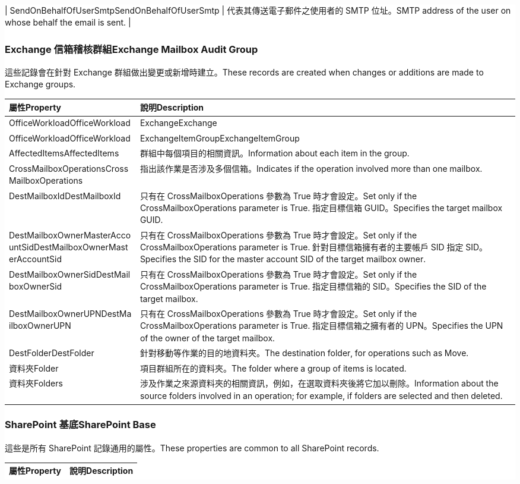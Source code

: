 | <span data-ttu-id="ef3b1-354">SendOnBehalfOfUserSmtp</span><span class="sxs-lookup"><span data-stu-id="ef3b1-354">SendOnBehalfOfUserSmtp</span></span> | <span data-ttu-id="ef3b1-355">代表其傳送電子郵件之使用者的 SMTP 位址。</span><span class="sxs-lookup"><span data-stu-id="ef3b1-355">SMTP address of the user on whose behalf the email is sent.</span></span> |


### <a name="exchange-mailbox-audit-group"></a><span data-ttu-id="ef3b1-356">Exchange 信箱稽核群組</span><span class="sxs-lookup"><span data-stu-id="ef3b1-356">Exchange Mailbox Audit Group</span></span>
<span data-ttu-id="ef3b1-357">這些記錄會在針對 Exchange 群組做出變更或新增時建立。</span><span class="sxs-lookup"><span data-stu-id="ef3b1-357">These records are created when changes or additions are made to Exchange groups.</span></span>

| <span data-ttu-id="ef3b1-358">屬性</span><span class="sxs-lookup"><span data-stu-id="ef3b1-358">Property</span></span> | <span data-ttu-id="ef3b1-359">說明</span><span class="sxs-lookup"><span data-stu-id="ef3b1-359">Description</span></span> |
|:--- |:--- |
| <span data-ttu-id="ef3b1-360">OfficeWorkload</span><span class="sxs-lookup"><span data-stu-id="ef3b1-360">OfficeWorkload</span></span> | <span data-ttu-id="ef3b1-361">Exchange</span><span class="sxs-lookup"><span data-stu-id="ef3b1-361">Exchange</span></span> |
| <span data-ttu-id="ef3b1-362">OfficeWorkload</span><span class="sxs-lookup"><span data-stu-id="ef3b1-362">OfficeWorkload</span></span> | <span data-ttu-id="ef3b1-363">ExchangeItemGroup</span><span class="sxs-lookup"><span data-stu-id="ef3b1-363">ExchangeItemGroup</span></span> |
| <span data-ttu-id="ef3b1-364">AffectedItems</span><span class="sxs-lookup"><span data-stu-id="ef3b1-364">AffectedItems</span></span> | <span data-ttu-id="ef3b1-365">群組中每個項目的相關資訊。</span><span class="sxs-lookup"><span data-stu-id="ef3b1-365">Information about each item in the group.</span></span> |
| <span data-ttu-id="ef3b1-366">CrossMailboxOperations</span><span class="sxs-lookup"><span data-stu-id="ef3b1-366">CrossMailboxOperations</span></span> | <span data-ttu-id="ef3b1-367">指出該作業是否涉及多個信箱。</span><span class="sxs-lookup"><span data-stu-id="ef3b1-367">Indicates if the operation involved more than one mailbox.</span></span> |
| <span data-ttu-id="ef3b1-368">DestMailboxId</span><span class="sxs-lookup"><span data-stu-id="ef3b1-368">DestMailboxId</span></span> | <span data-ttu-id="ef3b1-369">只有在 CrossMailboxOperations 參數為 True 時才會設定。</span><span class="sxs-lookup"><span data-stu-id="ef3b1-369">Set only if the CrossMailboxOperations parameter is True.</span></span> <span data-ttu-id="ef3b1-370">指定目標信箱 GUID。</span><span class="sxs-lookup"><span data-stu-id="ef3b1-370">Specifies the target mailbox GUID.</span></span> |
| <span data-ttu-id="ef3b1-371">DestMailboxOwnerMasterAccountSid</span><span class="sxs-lookup"><span data-stu-id="ef3b1-371">DestMailboxOwnerMasterAccountSid</span></span> | <span data-ttu-id="ef3b1-372">只有在 CrossMailboxOperations 參數為 True 時才會設定。</span><span class="sxs-lookup"><span data-stu-id="ef3b1-372">Set only if the CrossMailboxOperations parameter is True.</span></span> <span data-ttu-id="ef3b1-373">針對目標信箱擁有者的主要帳戶 SID 指定 SID。</span><span class="sxs-lookup"><span data-stu-id="ef3b1-373">Specifies the SID for the master account SID of the target mailbox owner.</span></span> |
| <span data-ttu-id="ef3b1-374">DestMailboxOwnerSid</span><span class="sxs-lookup"><span data-stu-id="ef3b1-374">DestMailboxOwnerSid</span></span> | <span data-ttu-id="ef3b1-375">只有在 CrossMailboxOperations 參數為 True 時才會設定。</span><span class="sxs-lookup"><span data-stu-id="ef3b1-375">Set only if the CrossMailboxOperations parameter is True.</span></span> <span data-ttu-id="ef3b1-376">指定目標信箱的 SID。</span><span class="sxs-lookup"><span data-stu-id="ef3b1-376">Specifies the SID of the target mailbox.</span></span> |
| <span data-ttu-id="ef3b1-377">DestMailboxOwnerUPN</span><span class="sxs-lookup"><span data-stu-id="ef3b1-377">DestMailboxOwnerUPN</span></span> | <span data-ttu-id="ef3b1-378">只有在 CrossMailboxOperations 參數為 True 時才會設定。</span><span class="sxs-lookup"><span data-stu-id="ef3b1-378">Set only if the CrossMailboxOperations parameter is True.</span></span> <span data-ttu-id="ef3b1-379">指定目標信箱之擁有者的 UPN。</span><span class="sxs-lookup"><span data-stu-id="ef3b1-379">Specifies the UPN of the owner of the target mailbox.</span></span> |
| <span data-ttu-id="ef3b1-380">DestFolder</span><span class="sxs-lookup"><span data-stu-id="ef3b1-380">DestFolder</span></span> | <span data-ttu-id="ef3b1-381">針對移動等作業的目的地資料夾。</span><span class="sxs-lookup"><span data-stu-id="ef3b1-381">The destination folder, for operations such as Move.</span></span> |
| <span data-ttu-id="ef3b1-382">資料夾</span><span class="sxs-lookup"><span data-stu-id="ef3b1-382">Folder</span></span> | <span data-ttu-id="ef3b1-383">項目群組所在的資料夾。</span><span class="sxs-lookup"><span data-stu-id="ef3b1-383">The folder where a group of items is located.</span></span> |
| <span data-ttu-id="ef3b1-384">資料夾</span><span class="sxs-lookup"><span data-stu-id="ef3b1-384">Folders</span></span> |     <span data-ttu-id="ef3b1-385">涉及作業之來源資料夾的相關資訊，例如，在選取資料夾後將它加以刪除。</span><span class="sxs-lookup"><span data-stu-id="ef3b1-385">Information about the source folders involved in an operation; for example, if folders are selected and then deleted.</span></span> |


### <a name="sharepoint-base"></a><span data-ttu-id="ef3b1-386">SharePoint 基底</span><span class="sxs-lookup"><span data-stu-id="ef3b1-386">SharePoint Base</span></span>
<span data-ttu-id="ef3b1-387">這些是所有 SharePoint 記錄通用的屬性。</span><span class="sxs-lookup"><span data-stu-id="ef3b1-387">These properties are common to all SharePoint records.</span></span>

| <span data-ttu-id="ef3b1-388">屬性</span><span class="sxs-lookup"><span data-stu-id="ef3b1-388">Property</span></span> | <span data-ttu-id="ef3b1-389">說明</span><span class="sxs-lookup"><span data-stu-id="ef3b1-389">Description</span></span> |
|:--- |:--- |